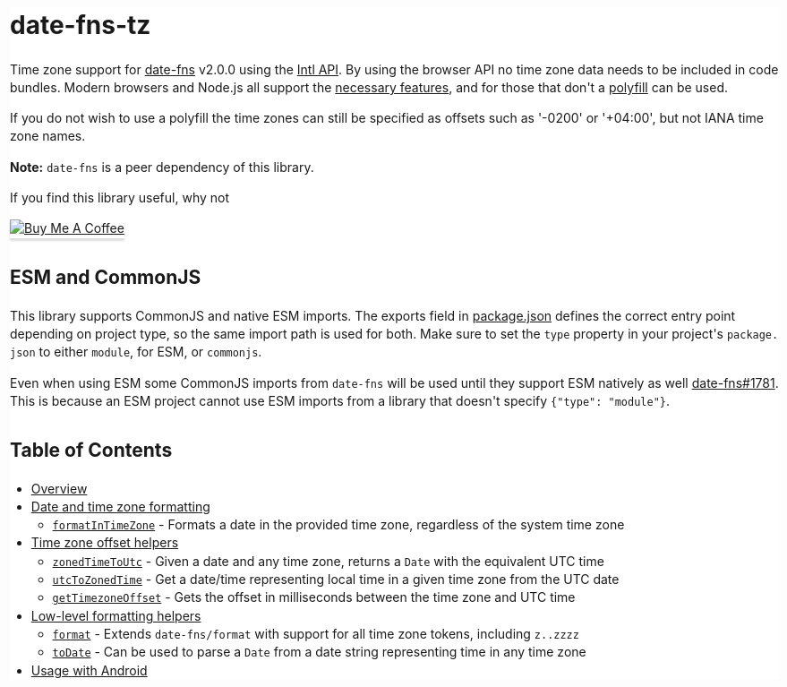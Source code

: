 # date-fns-tz

Time zone support for [date-fns](https://date-fns.org/) v2.0.0 using the
[Intl API](https://developer.mozilla.org/en-US/docs/Web/JavaScript/Reference/Global_Objects/Intl).
By using the browser API no time zone data needs to be included in code bundles. Modern browsers
and Node.js all support the
[necessary features](https://developer.mozilla.org/en-US/docs/Web/JavaScript/Reference/Global_Objects/DateTimeFormat#Browser_compatibility),
and for those that don't a [polyfill](https://formatjs.io/docs/polyfills/intl-datetimeformat) can be used.

If you do not wish to use a polyfill the time zones can still be specified as offsets
such as '-0200' or '+04:00', but not IANA time zone names.

**Note:** `date-fns` is a peer dependency of this library.

If you find this library useful, why not

<a href="https://www.buymeacoffee.com/marnusw" target="_blank"><img src="https://www.buymeacoffee.com/assets/img/custom_images/orange_img.png" alt="Buy Me A Coffee" style="height: 41px !important;width: 174px !important;box-shadow: 0px 3px 2px 0px rgba(190, 190, 190, 0.5) !important;-webkit-box-shadow: 0px 3px 2px 0px rgba(190, 190, 190, 0.5) !important;" ></a>

## ESM and CommonJS

This library supports CommonJS and native ESM imports. The exports field in [package.json](./package.json)
defines the correct entry point depending on project type, so the same import path is used for both.
Make sure to set the `type` property in your project's `package.json` to either `module`, for ESM, or `commonjs`.

Even when using ESM some CommonJS imports from `date-fns` will be used until they support
ESM natively as well [date-fns#1781](https://github.com/date-fns/date-fns/issues/1781).
This is because an ESM project cannot use ESM imports from a library that doesn't specify
`{"type": "module"}`.

## Table of Contents

- [Overview](#overview)
- [Date and time zone formatting](#date-and-time-zone-formatting)
  - [`formatInTimeZone`](#formatintimezone) - Formats a date in the provided time zone,
    regardless of the system time zone
- [Time zone offset helpers](#time-zone-offset-helpers)
  - [`zonedTimeToUtc`](#zonedtimetoutc) - Given a date and any time zone, returns a `Date` with the equivalent UTC time
  - [`utcToZonedTime`](#utctozonedtime) - Get a date/time representing local time in a given time zone from the UTC date
  - [`getTimezoneOffset`](#gettimezoneoffset) - Gets the offset in milliseconds between the time zone and UTC time
- [Low-level formatting helpers](#low-level-formatting-helpers)
  - [`format`](#format) - Extends `date-fns/format` with support for all time zone tokens,
    including `z..zzzz`
  - [`toDate`](#todate) - Can be used to parse a `Date` from a date string representing time in
    any time zone
- [Usage with Android](#usage-with-android)
